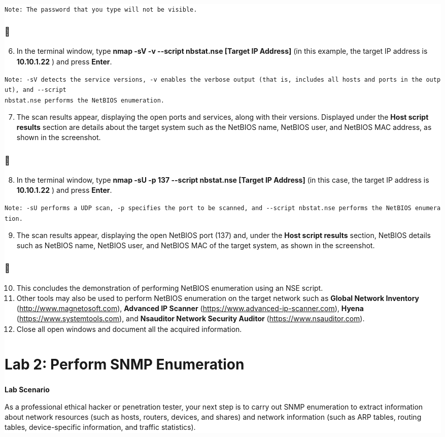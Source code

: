 ```
Note: The password that you type will not be visible.
```
### 


6. In the terminal window, type **nmap -sV -v --script nbstat.nse [Target IP Address]** (in this example, the target IP address is
    **10.10.1.22** ) and press **Enter**.

```
Note: -sV detects the service versions, -v enables the verbose output (that is, includes all hosts and ports in the output), and --script
nbstat.nse performs the NetBIOS enumeration.
```
7. The scan results appear, displaying the open ports and services, along with their versions. Displayed under the **Host script results**
    section are details about the target system such as the NetBIOS name, NetBIOS user, and NetBIOS MAC address, as shown in the
    screenshot.

### 


8. In the terminal window, type **nmap -sU -p 137 --script nbstat.nse [Target IP Address]** (in this case, the target IP address is
    **10.10.1.22** ) and press **Enter**.

```
Note: -sU performs a UDP scan, -p specifies the port to be scanned, and --script nbstat.nse performs the NetBIOS enumeration.
```
9. The scan results appear, displaying the open NetBIOS port (137) and, under the **Host script results** section, NetBIOS details such as
    NetBIOS name, NetBIOS user, and NetBIOS MAC of the target system, as shown in the screenshot.

### 


10. This concludes the demonstration of performing NetBIOS enumeration using an NSE script.
11. Other tools may also be used to perform NetBIOS enumeration on the target network such as **Global Network Inventory**
    (http://www.magnetosoft.com), **Advanced IP Scanner** (https://www.advanced-ip-scanner.com), **Hyena**
    (https://www.systemtools.com), and **Nsauditor Network Security Auditor** (https://www.nsauditor.com).
12. Close all open windows and document all the acquired information.

# Lab 2: Perform SNMP Enumeration

**Lab Scenario**

As a professional ethical hacker or penetration tester, your next step is to carry out SNMP enumeration to extract information about
network resources (such as hosts, routers, devices, and shares) and network information (such as ARP tables, routing tables, device-specific
information, and traffic statistics).
